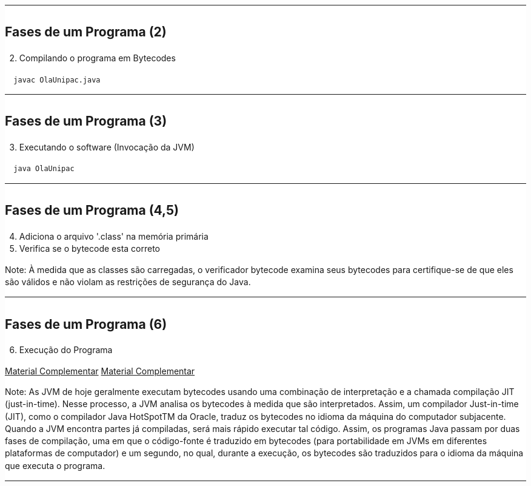 ----

## Fases de um Programa (2)

2. Compilando o programa em Bytecodes

```
  javac OlaUnipac.java
```

----

## Fases de um Programa (3)

3. Executando o software (Invocação da JVM)


```
  java OlaUnipac

```

----

## Fases de um Programa (4,5)

4. Adiciona o arquivo '.class' na memória primária
5. Verifica se o bytecode esta correto

Note:
À medida que as classes são carregadas, o verificador bytecode examina seus bytecodes
para certifique-se de que eles são válidos e não violam as restrições de segurança do Java.

----

## Fases de um Programa (6)

6. Execução do Programa

[Material Complementar](https://www.youtube.com/watch?v=v_ZCtgwbS3o)
[Material Complementar](https://www.youtube.com/watch?v=ijXXaIYsVx4)

Note:
As JVM de hoje geralmente executam bytecodes usando uma combinação de interpretação
e a chamada compilação JIT (just-in-time). Nesse processo, a JVM analisa os bytecodes
à medida que são interpretados. Assim, um compilador Just-in-time (JIT), como o compilador
Java HotSpotTM da Oracle, traduz os bytecodes no idioma da máquina do computador subjacente.
Quando a JVM encontra partes já compiladas, será mais rápido executar tal código.
Assim, os programas Java passam por duas fases de compilação, uma em que o código-fonte
é traduzido em bytecodes (para portabilidade em JVMs em diferentes plataformas de computador)
e um segundo, no qual, durante a execução, os bytecodes são traduzidos para o idioma da máquina
que executa o programa.

----
